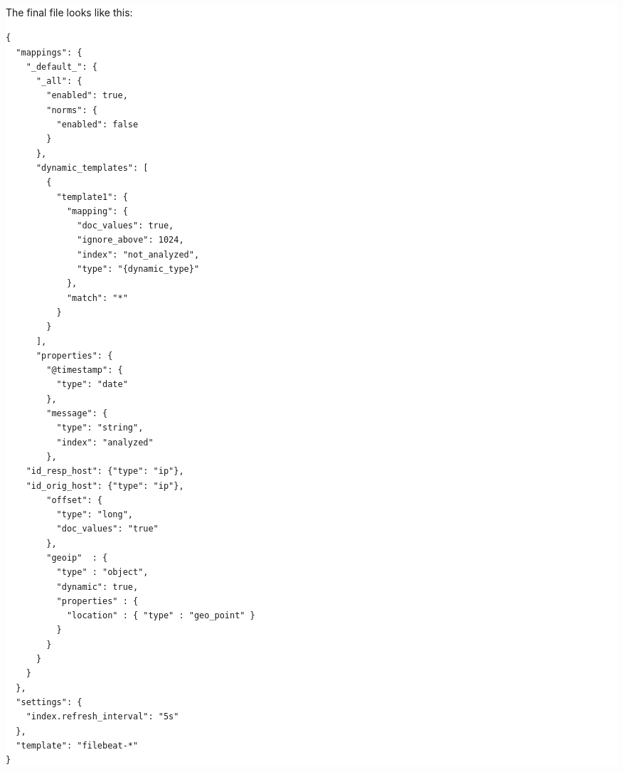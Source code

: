 The final file looks like this:

```
{
  "mappings": {
    "_default_": {
      "_all": {
        "enabled": true,
        "norms": {
          "enabled": false
        }
      },
      "dynamic_templates": [
        {
          "template1": {
            "mapping": {
              "doc_values": true,
              "ignore_above": 1024,
              "index": "not_analyzed",
              "type": "{dynamic_type}"
            },
            "match": "*"
          }
        }
      ],
      "properties": {
        "@timestamp": {
          "type": "date"
        },
        "message": {
          "type": "string",
          "index": "analyzed"
        },
	"id_resp_host": {"type": "ip"},
	"id_orig_host": {"type": "ip"},
        "offset": {
          "type": "long",
          "doc_values": "true"
        },
        "geoip"  : {
          "type" : "object",
          "dynamic": true,
          "properties" : {
            "location" : { "type" : "geo_point" }
          }
        }
      }
    }
  },
  "settings": {
    "index.refresh_interval": "5s"
  },
  "template": "filebeat-*"
}
```
